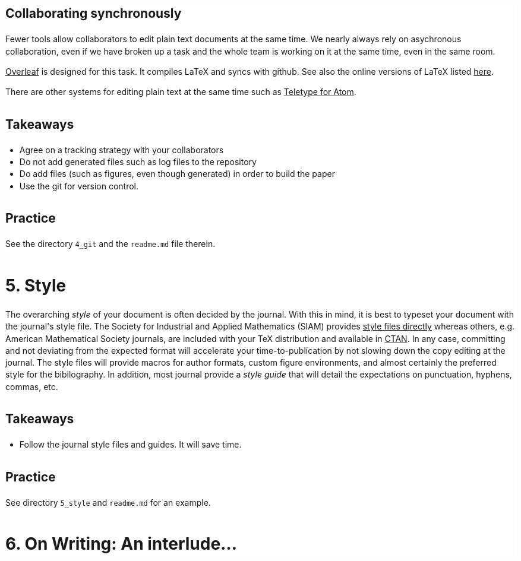 ## Collaborating synchronously

Fewer tools allow collaborators to edit plain text documents at the same time.
We nearly always rely on asychronous collaboration, even if we have broken up a
task and the whole team is working on it at the same time, even in the same room.

[Overleaf](https://www.overleaf.com) is designed for this task. It compiles
LaTeX and syncs with github. See also the online versions of LaTeX listed [here](https://www.latex-project.org/get/).

There are other systems for editing plain text at the same time such as [Teletype for Atom](https://teletype.atom.io).

## Takeaways

- Agree on a tracking strategy with your collaborators
- Do not add generated files such as log files to the repository
- Do add files (such as figures, even though generated) in order to build the paper
- Use the git for version control.

## Practice

See the directory `4_git` and the `readme.md` file therein.

# 5. Style

The overarching *style* of your document is often decided by the journal.  With
this in mind, it is best to typeset your document with the journal's style
file.  The Society for Industrial and Applied Mathematics (SIAM) provides
[style files directly](https://www.siam.org/publications/journals/about-siam-journals/information-for-authors#dnn_ctr2112_ContentPane)
whereas others, e.g. American Mathematical Society journals, are included with
your TeX distribution and available in
[CTAN](https://ctan.org/pkg/amsart?lang=en). In any case, committing and not
deviating from the expected format will accelerate your time-to-publication by
not slowing down the copy editing at the journal. The style files will provide
macros for author formats, custom figure environments, and almost certainly the
preferred style for the bibilography. In addition, most journal provide a
*style guide* that will detail the expectations on punctuation, hyphens, commas, etc.

## Takeaways

- Follow the journal style files and guides.  It will save time.

## Practice

See directory `5_style` and `readme.md` for an example.

# 6. On Writing: An interlude…
